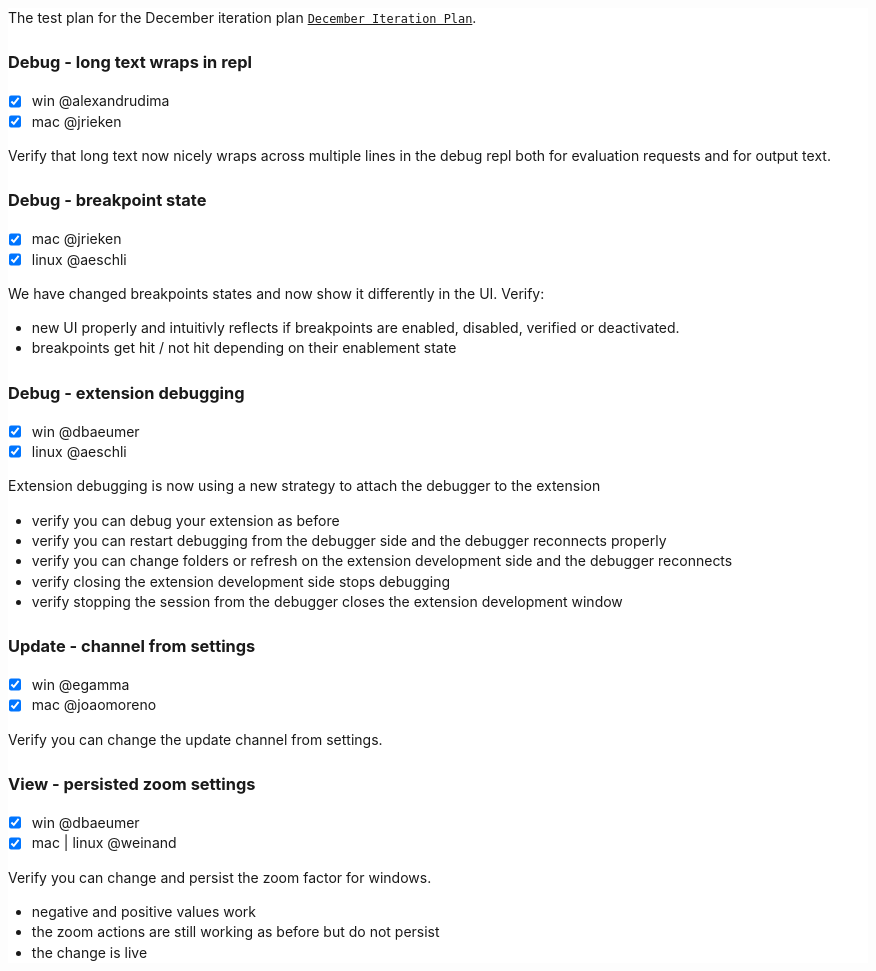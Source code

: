The test plan for the December iteration plan
[`December Iteration Plan`](../issues/917).

### Debug - long text wraps in repl

-   [x] win @alexandrudima
-   [x] mac @jrieken

Verify that long text now nicely wraps across multiple lines in the debug repl
both for evaluation requests and for output text.

### Debug - breakpoint state

-   [x] mac @jrieken
-   [x] linux @aeschli

We have changed breakpoints states and now show it differently in the UI.
Verify:

-   new UI properly and intuitivly reflects if breakpoints are enabled,
    disabled, verified or deactivated.
-   breakpoints get hit / not hit depending on their enablement state

### Debug - extension debugging

-   [x] win @dbaeumer
-   [x] linux @aeschli

Extension debugging is now using a new strategy to attach the debugger to the
extension

-   verify you can debug your extension as before
-   verify you can restart debugging from the debugger side and the debugger
    reconnects properly
-   verify you can change folders or refresh on the extension development side
    and the debugger reconnects
-   verify closing the extension development side stops debugging
-   verify stopping the session from the debugger closes the extension
    development window

### Update - channel from settings

-   [x] win @egamma
-   [x] mac @joaomoreno

Verify you can change the update channel from settings.

### View - persisted zoom settings

-   [x] win @dbaeumer
-   [x] mac | linux @weinand

Verify you can change and persist the zoom factor for windows.

-   negative and positive values work
-   the zoom actions are still working as before but do not persist
-   the change is live
